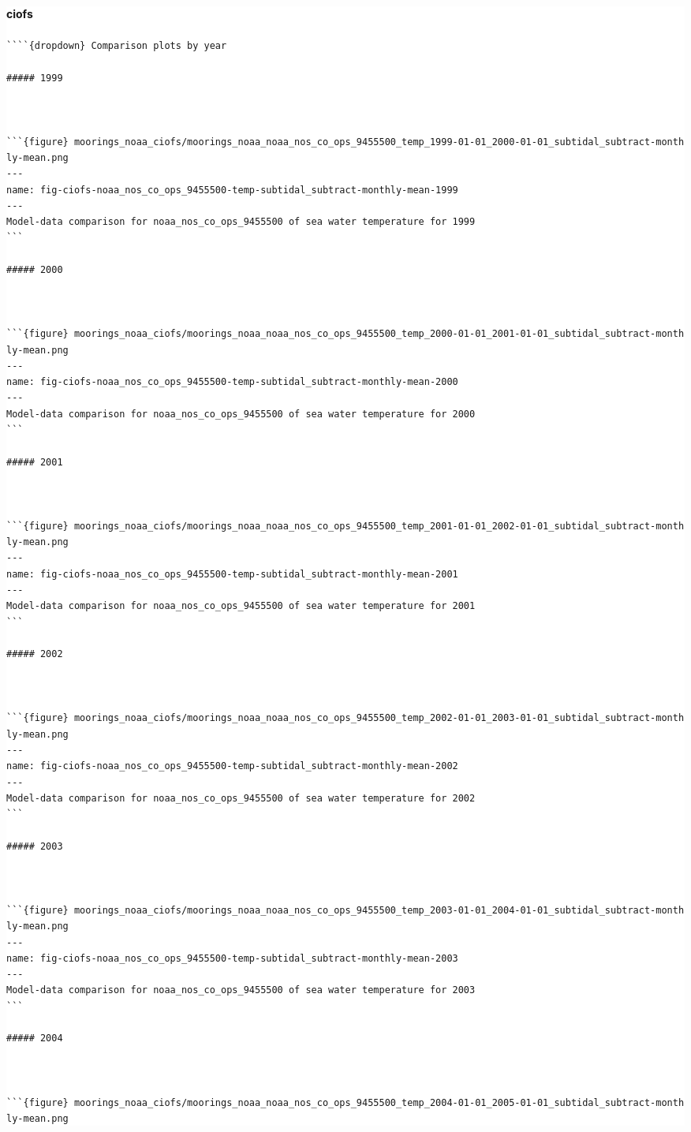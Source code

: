 #### ciofs



`````{div} full-width 
````{dropdown} Comparison plots by year

##### 1999



```{figure} moorings_noaa_ciofs/moorings_noaa_noaa_nos_co_ops_9455500_temp_1999-01-01_2000-01-01_subtidal_subtract-monthly-mean.png
---
name: fig-ciofs-noaa_nos_co_ops_9455500-temp-subtidal_subtract-monthly-mean-1999
---
Model-data comparison for noaa_nos_co_ops_9455500 of sea water temperature for 1999
```

##### 2000



```{figure} moorings_noaa_ciofs/moorings_noaa_noaa_nos_co_ops_9455500_temp_2000-01-01_2001-01-01_subtidal_subtract-monthly-mean.png
---
name: fig-ciofs-noaa_nos_co_ops_9455500-temp-subtidal_subtract-monthly-mean-2000
---
Model-data comparison for noaa_nos_co_ops_9455500 of sea water temperature for 2000
```

##### 2001



```{figure} moorings_noaa_ciofs/moorings_noaa_noaa_nos_co_ops_9455500_temp_2001-01-01_2002-01-01_subtidal_subtract-monthly-mean.png
---
name: fig-ciofs-noaa_nos_co_ops_9455500-temp-subtidal_subtract-monthly-mean-2001
---
Model-data comparison for noaa_nos_co_ops_9455500 of sea water temperature for 2001
```

##### 2002



```{figure} moorings_noaa_ciofs/moorings_noaa_noaa_nos_co_ops_9455500_temp_2002-01-01_2003-01-01_subtidal_subtract-monthly-mean.png
---
name: fig-ciofs-noaa_nos_co_ops_9455500-temp-subtidal_subtract-monthly-mean-2002
---
Model-data comparison for noaa_nos_co_ops_9455500 of sea water temperature for 2002
```

##### 2003



```{figure} moorings_noaa_ciofs/moorings_noaa_noaa_nos_co_ops_9455500_temp_2003-01-01_2004-01-01_subtidal_subtract-monthly-mean.png
---
name: fig-ciofs-noaa_nos_co_ops_9455500-temp-subtidal_subtract-monthly-mean-2003
---
Model-data comparison for noaa_nos_co_ops_9455500 of sea water temperature for 2003
```

##### 2004



```{figure} moorings_noaa_ciofs/moorings_noaa_noaa_nos_co_ops_9455500_temp_2004-01-01_2005-01-01_subtidal_subtract-monthly-mean.png
`````